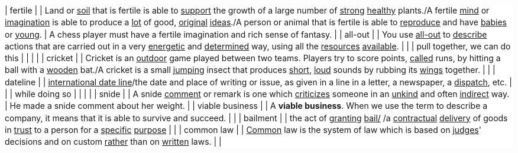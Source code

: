 |             fertile              |                                                              | Land or  [soil](https://www.collinsdictionary.com/dictionary/english/soil) that is fertile is able to  [support](https://www.collinsdictionary.com/dictionary/english/support) the growth of a large number of  [strong](https://www.collinsdictionary.com/dictionary/english/strong)  [healthy](https://www.collinsdictionary.com/dictionary/english/healthy) plants./A fertile  [mind](https://www.collinsdictionary.com/dictionary/english/mind) or  [imagination](https://www.collinsdictionary.com/dictionary/english/imagination) is able to produce a  [lot](https://www.collinsdictionary.com/dictionary/english/lot) of good,  [original](https://www.collinsdictionary.com/dictionary/english/original)  [ideas](https://www.collinsdictionary.com/dictionary/english/idea)./A person or animal that is fertile is able to  [reproduce](https://www.collinsdictionary.com/dictionary/english/reproduce) and have  [babies](https://www.collinsdictionary.com/dictionary/english/baby) or  [young](https://www.collinsdictionary.com/dictionary/english/young). | A chess player must have a fertile imagination and rich sense of fantasy. |
|             all-out              |                                                              | You use  [all-out](https://www.collinsdictionary.com/dictionary/english/all-out) to  [describe](https://www.collinsdictionary.com/dictionary/english/describe) actions that are carried out in a very  [energetic](https://www.collinsdictionary.com/dictionary/english/energetic) and  [determined](https://www.collinsdictionary.com/dictionary/english/determine) way, using all the  [resources](https://www.collinsdictionary.com/dictionary/english/resource)  [available](https://www.collinsdictionary.com/dictionary/english/available). |                                                              |
|  pull together, we can do this   |                                                              |                                                              |                                                              |
|             cricket              |                                                              | Cricket is an  [outdoor](https://www.collinsdictionary.com/dictionary/english/outdoor) game played between two teams. Players try to score points,  [called](https://www.collinsdictionary.com/dictionary/english/call) runs, by hitting a ball with a  [wooden](https://www.collinsdictionary.com/dictionary/english/wooden) bat./A cricket is a small  [jumping](https://www.collinsdictionary.com/dictionary/english/jump) insect that produces  [short](https://www.collinsdictionary.com/dictionary/english/short),  [loud](https://www.collinsdictionary.com/dictionary/english/loud) sounds by rubbing its  [wings](https://www.collinsdictionary.com/dictionary/english/wing) together. |                                                              |
|             dateline             |                                                              | [ international date line](https://www.collinsdictionary.com/dictionary/english/international-date-line)/the date and place of writing or issue, as given in a line in a letter, a newspaper, a  [dispatch](https://www.collinsdictionary.com/dictionary/english/dispatch), etc. |                                                              |
|          while doing so          |                                                              |                                                              |                                                              |
|              snide               |                                                              | A snide  [comment](https://www.collinsdictionary.com/dictionary/english/comment) or remark is one which  [criticizes](https://www.collinsdictionary.com/dictionary/english/criticize) someone in an  [unkind](https://www.collinsdictionary.com/dictionary/english/unkind) and often  [indirect](https://www.collinsdictionary.com/dictionary/english/indirect) way. |          He made a snide comment about her weight.           |
|         viable business          |                                                              | A **viable business**. When we use the term to describe a company, it means that it is able to survive and succeed. |                                                              |
|             bailment             |                                                              | the act of  [granting](https://www.collinsdictionary.com/dictionary/english/grant)  [bail/](https://www.collinsdictionary.com/dictionary/english/bail) /a  [contractual](https://www.collinsdictionary.com/dictionary/english/contractual)  [delivery](https://www.collinsdictionary.com/dictionary/english/delivery) of goods in  [trust](https://www.collinsdictionary.com/dictionary/english/trust) to a person for a  [specific](https://www.collinsdictionary.com/dictionary/english/specific)  [purpose](https://www.collinsdictionary.com/dictionary/english/purpose) |                                                              |
|            common law            |                                                              | [Common](https://www.collinsdictionary.com/dictionary/english/common) law is the system of law which is based on  [judges](https://www.collinsdictionary.com/dictionary/english/judges)' decisions and on custom  [rather](https://www.collinsdictionary.com/dictionary/english/rather) than on  [written](https://www.collinsdictionary.com/dictionary/english/write) laws. |                                                              |